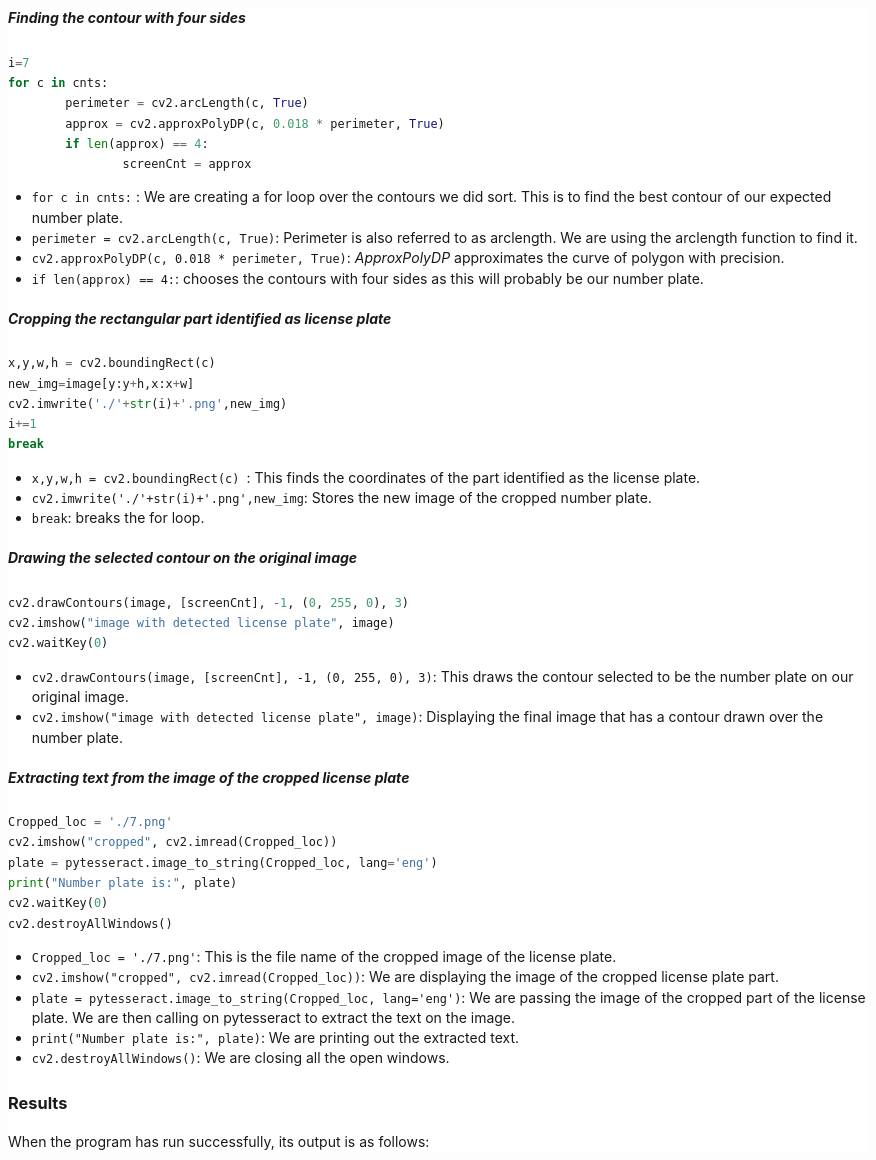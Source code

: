 ##### Finding the contour with four sides
```python
i=7
for c in cnts:
        perimeter = cv2.arcLength(c, True)
        approx = cv2.approxPolyDP(c, 0.018 * perimeter, True)
        if len(approx) == 4: 
                screenCnt = approx
```
- `for c in cnts:` : We are creating a for loop over the contours we did sort. This is to find the best contour of our expected number plate.
- `perimeter = cv2.arcLength(c, True)`: Perimeter is also referred to as arclength. We are using the arclength function to find it.
- `cv2.approxPolyDP(c, 0.018 * perimeter, True)`: *ApproxPolyDP* approximates the curve of polygon with precision.
- `if len(approx) == 4:`: chooses the contours with four sides as this will probably be our number plate.

##### Cropping the rectangular part identified as license plate
```python                
x,y,w,h = cv2.boundingRect(c) 
new_img=image[y:y+h,x:x+w]
cv2.imwrite('./'+str(i)+'.png',new_img)
i+=1
break
```
- `x,y,w,h = cv2.boundingRect(c) `: This finds the coordinates of the part identified as the license plate.
- `cv2.imwrite('./'+str(i)+'.png',new_img`: Stores the new image of the cropped number plate.
- `break`: breaks the for loop.
##### Drawing the selected contour on the original image
```python
cv2.drawContours(image, [screenCnt], -1, (0, 255, 0), 3)
cv2.imshow("image with detected license plate", image)
cv2.waitKey(0)
```
- `cv2.drawContours(image, [screenCnt], -1, (0, 255, 0), 3)`: This draws the contour selected to be the number plate on our original image.
- `cv2.imshow("image with detected license plate", image)`: Displaying the final image that has a contour drawn over the number plate.

##### Extracting text from the image of the cropped license plate
```python
Cropped_loc = './7.png'
cv2.imshow("cropped", cv2.imread(Cropped_loc))
plate = pytesseract.image_to_string(Cropped_loc, lang='eng')
print("Number plate is:", plate)
cv2.waitKey(0)
cv2.destroyAllWindows()
```
- `Cropped_loc = './7.png'`: This is the file name of the cropped image of the license plate.
- `cv2.imshow("cropped", cv2.imread(Cropped_loc))`: We are displaying the image of the cropped license plate part.
- `plate = pytesseract.image_to_string(Cropped_loc, lang='eng')`: We are passing the image of the cropped part of the license plate. We are then calling on pytesseract to extract the text on the image.
- `print("Number plate is:", plate)`: We are printing out the extracted text.
- `cv2.destroyAllWindows()`: We are closing all the open windows.
### Results
When the program has run successfully, its output is as follows:
